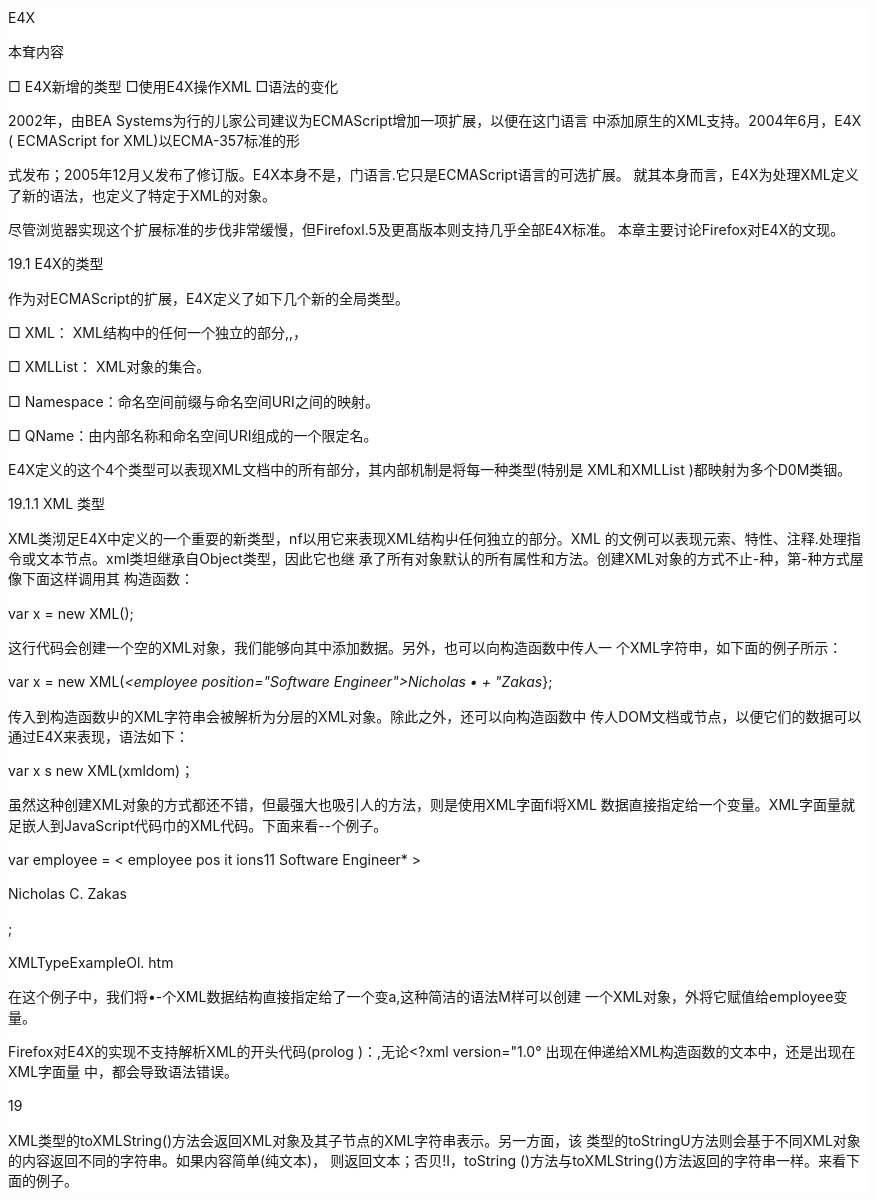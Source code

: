 E4X

本耷内容

□ E4X新增的类型 □使用E4X操作XML □语法的变化

2002年，由BEA Systems为行的儿家公司建议为ECMAScript增加一项扩展，以便在这门语言 中添加原生的XML支持。2004年6月，E4X ( ECMAScript for XML)以ECMA-357标准的形

式发布；2005年12月乂发布了修订版。E4X本身不是，门语言.它只是ECMAScript语言的可选扩展。 就其本身而言，E4X为处理XML定义了新的语法，也定义了特定于XML的对象。

尽管浏览器实现这个扩展标准的步伐非常缓慢，但Firefoxl.5及更髙版本则支持几乎全部E4X标准。 本章主要讨论Firefox对E4X的文现。

19.1 E4X的类型

作为对ECMAScript的扩展，E4X定义了如下几个新的全局类型。

□ XML： XML结构中的任何一个独立的部分,,，

□ XMLList： XML对象的集合。

□ Namespace：命名空间前缀与命名空间URI之间的映射。

□ QName：由内部名称和命名空间URI组成的一个限定名。

E4X定义的这个4个类型可以表现XML文档中的所有部分，其内部机制是将每一种类型(特别是 XML和XMLList )都映射为多个D0M类铟。

19.1.1 XML 类型

XML类沏足E4X中定义的一个重耍的新类型，nf以用它来表现XML结构屮任何独立的部分。XML 的文例可以表现元索、特性、注释.处理指令或文本节点。xml类坦继承自Object类型，因此它也继 承了所有对象默认的所有属性和方法。创建XML对象的方式不止-种，第-种方式屋像下面这样调用其 构造函数：

var x = new XML();

这行代码会创建一个空的XML对象，我们能够向其中添加数据。另外，也可以向构造函数中传人一 个XML字符申，如下面的例子所示：

var x = new XML(*<employee position=\"Software Engineer\"><name>Nicholas • + "Zakas</name></einployee>*};

传入到构造函数屮的XML字符串会被解析为分层的XML对象。除此之外，还可以向构造函数中 传人DOM文档或节点，以便它们的数据可以通过E4X来表现，语法如下：

var x s new XML(xmldom)；

虽然这种创建XML对象的方式都还不错，但最强大也吸引人的方法，则是使用XML字面fi将XML 数据直接指定给一个变量。XML字面量就足嵌人到JavaScript代码巾的XML代码。下面来看--个例子。

var employee = < employee pos it ions11 Software Engineer* >

<narae>Nicholas C. Zakas</name>

</employee>;

XMLTypeExampIeOl. htm

在这个例子中，我们将•-个XML数据结构直接指定给了一个变a,这种简洁的语法M样可以创建 一个XML对象，外将它赋值给employee变量。

Firefox对E4X的实现不支持解析XML的开头代码(prolog )：,无论<?xml version="1.0° 出现在伸递给XML构造函数的文本中，还是出现在XML字面量 中，都会导致语法错误。

19

 

XML类型的toXMLString()方法会返回XML对象及其子节点的XML字符串表示。另一方面，该 类型的toStringU方法则会基于不同XML对象的内容返回不同的字符串。如果内容简单(纯文本)， 则返回文本；否贝!I，toString ()方法与toXMLString()方法返回的字符串一样。来看下面的例子。
